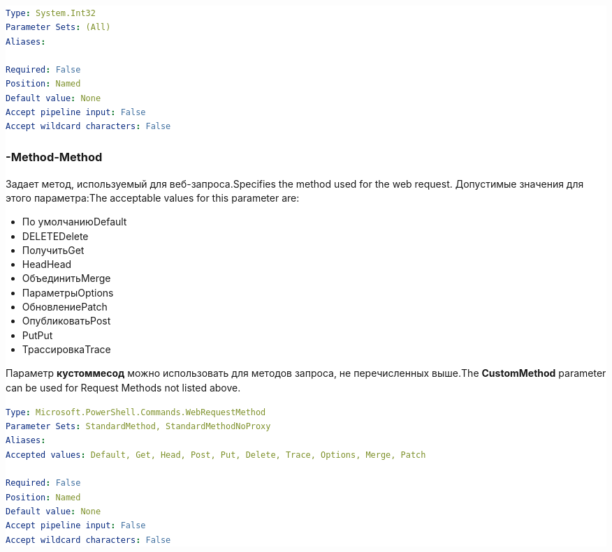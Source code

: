 ```yaml
Type: System.Int32
Parameter Sets: (All)
Aliases:

Required: False
Position: Named
Default value: None
Accept pipeline input: False
Accept wildcard characters: False
```

### <span data-ttu-id="612ab-273">-Method</span><span class="sxs-lookup"><span data-stu-id="612ab-273">-Method</span></span>

<span data-ttu-id="612ab-274">Задает метод, используемый для веб-запроса.</span><span class="sxs-lookup"><span data-stu-id="612ab-274">Specifies the method used for the web request.</span></span> <span data-ttu-id="612ab-275">Допустимые значения для этого параметра:</span><span class="sxs-lookup"><span data-stu-id="612ab-275">The acceptable values for this parameter are:</span></span>

- <span data-ttu-id="612ab-276">По умолчанию</span><span class="sxs-lookup"><span data-stu-id="612ab-276">Default</span></span>
- <span data-ttu-id="612ab-277">DELETE</span><span class="sxs-lookup"><span data-stu-id="612ab-277">Delete</span></span>
- <span data-ttu-id="612ab-278">Получить</span><span class="sxs-lookup"><span data-stu-id="612ab-278">Get</span></span>
- <span data-ttu-id="612ab-279">Head</span><span class="sxs-lookup"><span data-stu-id="612ab-279">Head</span></span>
- <span data-ttu-id="612ab-280">Объединить</span><span class="sxs-lookup"><span data-stu-id="612ab-280">Merge</span></span>
- <span data-ttu-id="612ab-281">Параметры</span><span class="sxs-lookup"><span data-stu-id="612ab-281">Options</span></span>
- <span data-ttu-id="612ab-282">Обновление</span><span class="sxs-lookup"><span data-stu-id="612ab-282">Patch</span></span>
- <span data-ttu-id="612ab-283">Опубликовать</span><span class="sxs-lookup"><span data-stu-id="612ab-283">Post</span></span>
- <span data-ttu-id="612ab-284">Put</span><span class="sxs-lookup"><span data-stu-id="612ab-284">Put</span></span>
- <span data-ttu-id="612ab-285">Трассировка</span><span class="sxs-lookup"><span data-stu-id="612ab-285">Trace</span></span>

<span data-ttu-id="612ab-286">Параметр **кустоммесод** можно использовать для методов запроса, не перечисленных выше.</span><span class="sxs-lookup"><span data-stu-id="612ab-286">The **CustomMethod** parameter can be used for Request Methods not listed above.</span></span>

```yaml
Type: Microsoft.PowerShell.Commands.WebRequestMethod
Parameter Sets: StandardMethod, StandardMethodNoProxy
Aliases:
Accepted values: Default, Get, Head, Post, Put, Delete, Trace, Options, Merge, Patch

Required: False
Position: Named
Default value: None
Accept pipeline input: False
Accept wildcard characters: False
```

